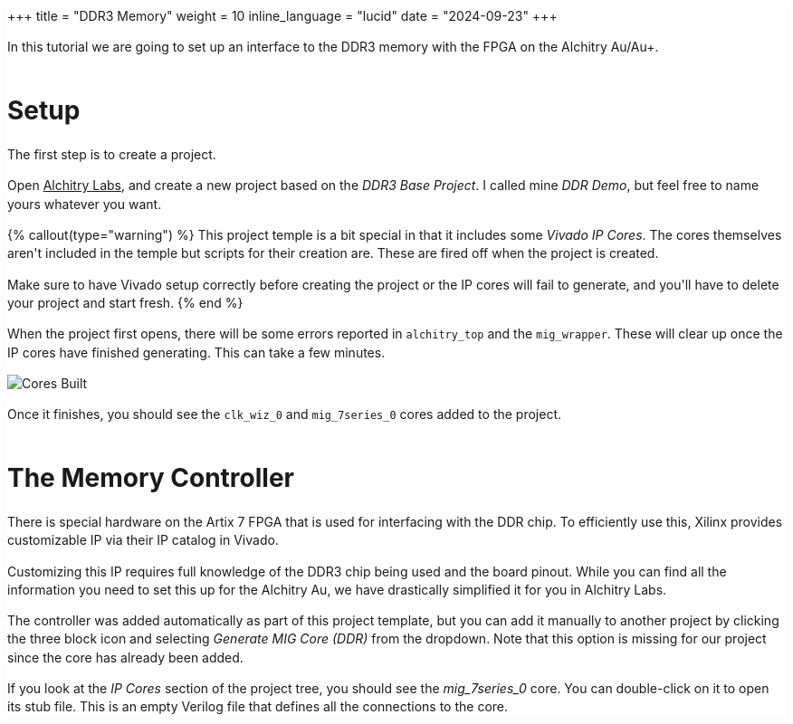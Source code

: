 +++
title = "DDR3 Memory"
weight = 10
inline_language = "lucid"
date = "2024-09-23"
+++

In this tutorial we are going to set up an interface to the DDR3 memory with the FPGA on the Alchitry Au/Au+.



# Setup

The first step is to create a project.

Open [Alchitry Labs](@/alchitry-labs.md), and create a new project based on the _DDR3 Base Project_. 
I called mine _DDR Demo_, but feel free to name yours whatever you want.

{% callout(type="warning") %}
This project temple is a bit special in that it includes some _Vivado IP Cores_.
The cores themselves aren't included in the temple but scripts for their creation are.
These are fired off when the project is created.

Make sure to have Vivado setup correctly before creating the project or the IP cores will fail to generate, and you'll have to delete your project and start fresh.
{% end %}

When the project first opens, there will be some errors reported in `alchitry_top` and the `mig_wrapper`.
These will clear up once the IP cores have finished generating.
This can take a few minutes.

![Cores Built](https://cdn.alchitry.com/tutorials/ddr3/cores-built.png)

Once it finishes, you should see the `clk_wiz_0` and `mig_7series_0` cores added to the project.

# The Memory Controller

There is special hardware on the Artix 7 FPGA that is used for interfacing with the DDR chip. 
To efficiently use this, Xilinx provides customizable IP via their IP catalog in Vivado.

Customizing this IP requires full knowledge of the DDR3 chip being used and the board pinout. 
While you can find all the information you need to set this up for the Alchitry Au, we have drastically simplified it for you in Alchitry Labs.

The controller was added automatically as part of this project template, but you can add it manually to another project by clicking the three block icon and selecting _Generate MIG Core (DDR)_ from the dropdown.
Note that this option is missing for our project since the core has already been added.

If you look at the _IP Cores_ section of the project tree, you should see the _mig_7series_0_ core. 
You can double-click on it to open its stub file.
This is an empty Verilog file that defines all the connections to the core.
